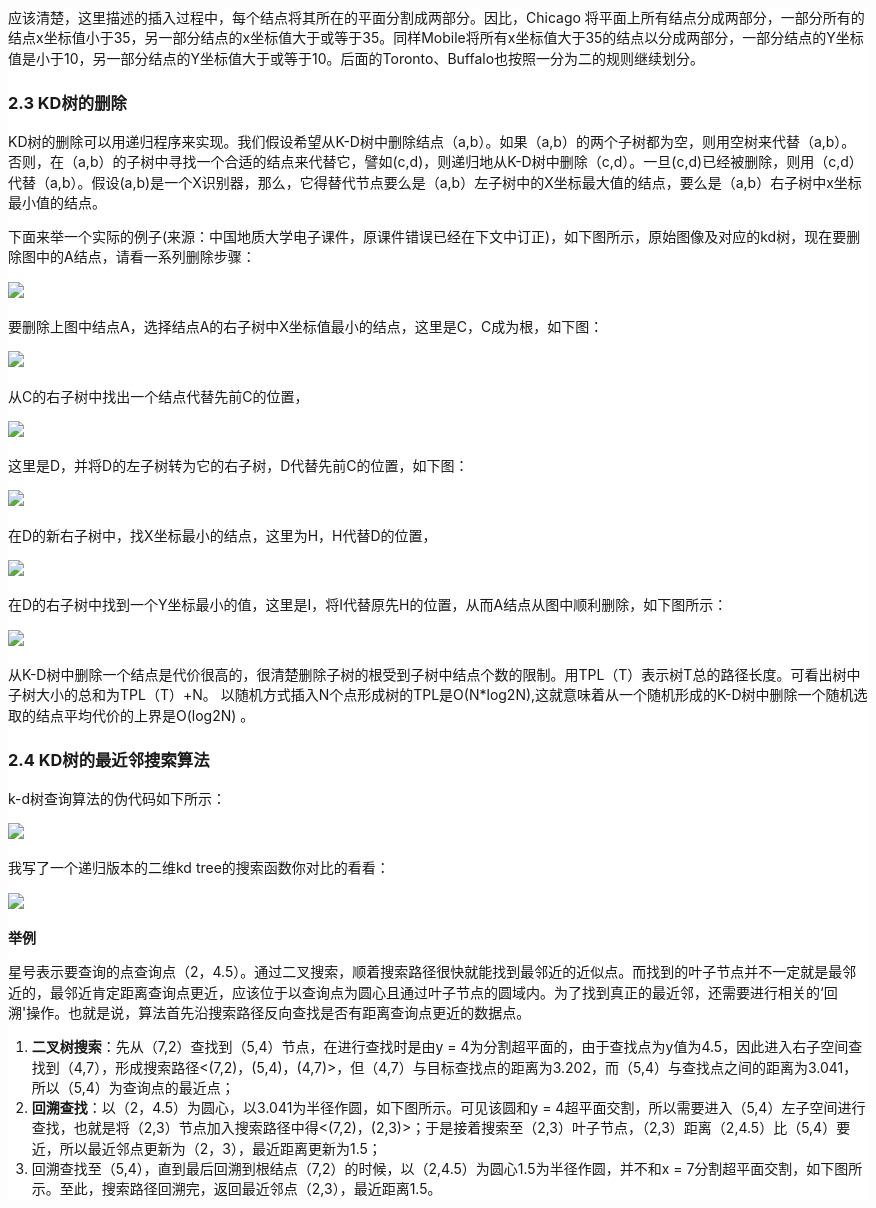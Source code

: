 应该清楚，这里描述的插入过程中，每个结点将其所在的平面分割成两部分。因比，Chicago 将平面上所有结点分成两部分，一部分所有的结点x坐标值小于35，另一部分结点的x坐标值大于或等于35。同样Mobile将所有x坐标值大于35的结点以分成两部分，一部分结点的Y坐标值是小于10，另一部分结点的Y坐标值大于或等于10。后面的Toronto、Buffalo也按照一分为二的规则继续划分。

### 2.3 KD树的删除

KD树的删除可以用递归程序来实现。我们假设希望从K-D树中删除结点（a,b）。如果（a,b）的两个子树都为空，则用空树来代替（a,b）。否则，在（a,b）的子树中寻找一个合适的结点来代替它，譬如(c,d)，则递归地从K-D树中删除（c,d）。一旦(c,d)已经被删除，则用（c,d）代替（a,b）。假设(a,b)是一个X识别器，那么，它得替代节点要么是（a,b）左子树中的X坐标最大值的结点，要么是（a,b）右子树中x坐标最小值的结点。

下面来举一个实际的例子(来源：中国地质大学电子课件，原课件错误已经在下文中订正)，如下图所示，原始图像及对应的kd树，现在要删除图中的A结点，请看一系列删除步骤：

![](https://julyedu-img.oss-cn-beijing.aliyuncs.com/quesbase64155377904784496247.jpg)

要删除上图中结点A，选择结点A的右子树中X坐标值最小的结点，这里是C，C成为根，如下图：

![](https://julyedu-img.oss-cn-beijing.aliyuncs.com/quesbase64155377912448672600.jpg)

从C的右子树中找出一个结点代替先前C的位置，

![](https://julyedu-img.oss-cn-beijing.aliyuncs.com/quesbase64155377914973991477.jpg)

这里是D，并将D的左子树转为它的右子树，D代替先前C的位置，如下图：

![](https://julyedu-img.oss-cn-beijing.aliyuncs.com/quesbase64155377917753460670.jpg)

在D的新右子树中，找X坐标最小的结点，这里为H，H代替D的位置，

![](https://julyedu-img.oss-cn-beijing.aliyuncs.com/quesbase64155377920028856740.jpg)

在D的右子树中找到一个Y坐标最小的值，这里是I，将I代替原先H的位置，从而A结点从图中顺利删除，如下图所示：

![](https://julyedu-img.oss-cn-beijing.aliyuncs.com/quesbase6415537792238505282.jpg)

从K-D树中删除一个结点是代价很高的，很清楚删除子树的根受到子树中结点个数的限制。用TPL（T）表示树T总的路径长度。可看出树中子树大小的总和为TPL（T）+N。 以随机方式插入N个点形成树的TPL是O(N*log2N),这就意味着从一个随机形成的K-D树中删除一个随机选取的结点平均代价的上界是O(log2N) 。

### 2.4 KD树的最近邻搜索算法

k-d树查询算法的伪代码如下所示：

![](https://julyedu-img.oss-cn-beijing.aliyuncs.com/quesbase64155377943526545714.png)

我写了一个递归版本的二维kd tree的搜索函数你对比的看看：

![](https://julyedu-img.oss-cn-beijing.aliyuncs.com/quesbase6415537794775411079.png)

**举例**

星号表示要查询的点查询点（2，4.5）。通过二叉搜索，顺着搜索路径很快就能找到最邻近的近似点。而找到的叶子节点并不一定就是最邻近的，最邻近肯定距离查询点更近，应该位于以查询点为圆心且通过叶子节点的圆域内。为了找到真正的最近邻，还需要进行相关的‘回溯'操作。也就是说，算法首先沿搜索路径反向查找是否有距离查询点更近的数据点。

1. **二叉树搜索**：先从（7,2）查找到（5,4）节点，在进行查找时是由y = 4为分割超平面的，由于查找点为y值为4.5，因此进入右子空间查找到（4,7），形成搜索路径<(7,2)，(5,4)，(4,7)>，但（4,7）与目标查找点的距离为3.202，而（5,4）与查找点之间的距离为3.041，所以（5,4）为查询点的最近点；
2. **回溯查找**：以（2，4.5）为圆心，以3.041为半径作圆，如下图所示。可见该圆和y = 4超平面交割，所以需要进入（5,4）左子空间进行查找，也就是将（2,3）节点加入搜索路径中得<(7,2)，(2,3)>；于是接着搜索至（2,3）叶子节点，（2,3）距离（2,4.5）比（5,4）要近，所以最近邻点更新为（2，3），最近距离更新为1.5；
3. 回溯查找至（5,4），直到最后回溯到根结点（7,2）的时候，以（2,4.5）为圆心1.5为半径作圆，并不和x = 7分割超平面交割，如下图所示。至此，搜索路径回溯完，返回最近邻点（2,3），最近距离1.5。
